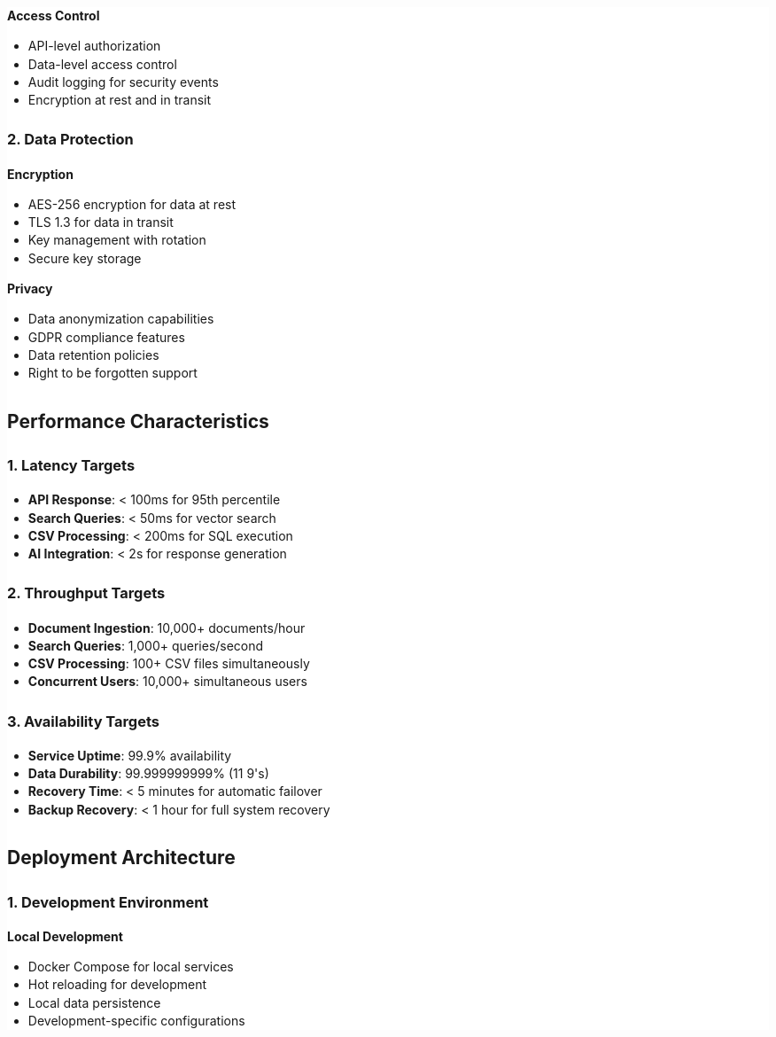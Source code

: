 **Access Control**
- API-level authorization
- Data-level access control
- Audit logging for security events
- Encryption at rest and in transit

### 2. Data Protection

**Encryption**
- AES-256 encryption for data at rest
- TLS 1.3 for data in transit
- Key management with rotation
- Secure key storage

**Privacy**
- Data anonymization capabilities
- GDPR compliance features
- Data retention policies
- Right to be forgotten support

## Performance Characteristics

### 1. Latency Targets

- **API Response**: < 100ms for 95th percentile
- **Search Queries**: < 50ms for vector search
- **CSV Processing**: < 200ms for SQL execution
- **AI Integration**: < 2s for response generation

### 2. Throughput Targets

- **Document Ingestion**: 10,000+ documents/hour
- **Search Queries**: 1,000+ queries/second
- **CSV Processing**: 100+ CSV files simultaneously
- **Concurrent Users**: 10,000+ simultaneous users

### 3. Availability Targets

- **Service Uptime**: 99.9% availability
- **Data Durability**: 99.999999999% (11 9's)
- **Recovery Time**: < 5 minutes for automatic failover
- **Backup Recovery**: < 1 hour for full system recovery

## Deployment Architecture

### 1. Development Environment

**Local Development**
- Docker Compose for local services
- Hot reloading for development
- Local data persistence
- Development-specific configurations

